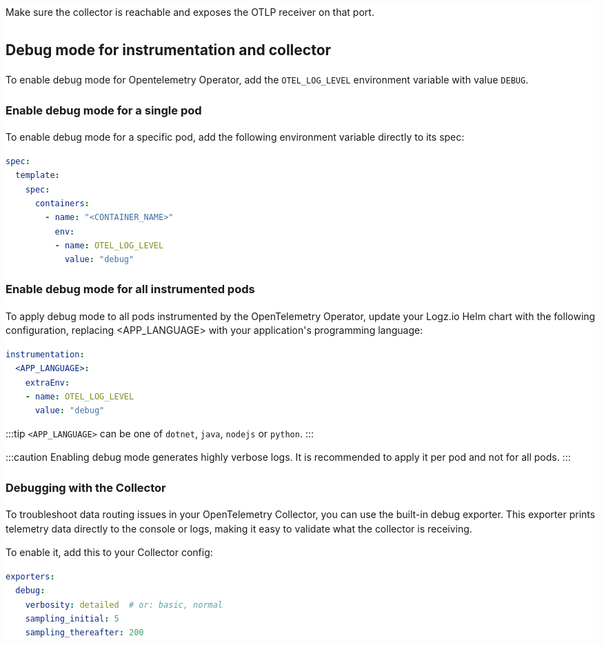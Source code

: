 Make sure the collector is reachable and exposes the OTLP receiver on that port.


## Debug mode for instrumentation and collector

To enable debug mode for Opentelemetry Operator, add the `OTEL_LOG_LEVEL` environment variable with value `DEBUG`.

### Enable debug mode for a single pod
To enable debug mode for a specific pod, add the following environment variable directly to its spec:

```yaml
spec:
  template:
    spec:
      containers:
        - name: "<CONTAINER_NAME>"
          env:
          - name: OTEL_LOG_LEVEL
            value: "debug"
```

### Enable debug mode for all instrumented pods
To apply debug mode to all pods instrumented by the OpenTelemetry Operator, update your Logz.io Helm chart with the following configuration, replacing <APP_LANGUAGE> with your application's programming language:

```yaml
instrumentation:
  <APP_LANGUAGE>:
    extraEnv:
    - name: OTEL_LOG_LEVEL
      value: "debug"
```

:::tip
`<APP_LANGUAGE>` can be one of `dotnet`, `java`, `nodejs` or `python`.
:::

:::caution
Enabling debug mode generates highly verbose logs. It is recommended to apply it per pod and not for all pods.
:::

### Debugging with the Collector

To troubleshoot data routing issues in your OpenTelemetry Collector, you can use the built-in debug exporter. This exporter prints telemetry data directly to the console or logs, making it easy to validate what the collector is receiving.

To enable it, add this to your Collector config:

```yaml
exporters:
  debug:
    verbosity: detailed  # or: basic, normal
    sampling_initial: 5
    sampling_thereafter: 200
```
